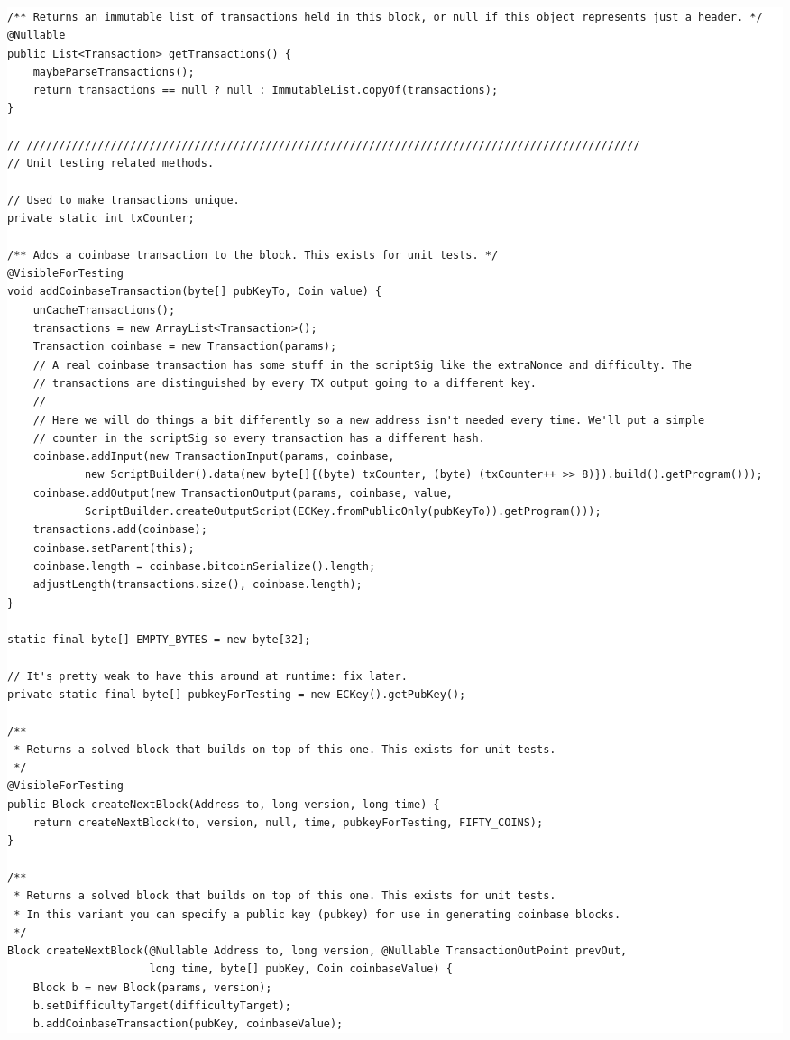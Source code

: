     /** Returns an immutable list of transactions held in this block, or null if this object represents just a header. */
    @Nullable
    public List<Transaction> getTransactions() {
        maybeParseTransactions();
        return transactions == null ? null : ImmutableList.copyOf(transactions);
    }

    // ///////////////////////////////////////////////////////////////////////////////////////////////
    // Unit testing related methods.

    // Used to make transactions unique.
    private static int txCounter;

    /** Adds a coinbase transaction to the block. This exists for unit tests. */
    @VisibleForTesting
    void addCoinbaseTransaction(byte[] pubKeyTo, Coin value) {
        unCacheTransactions();
        transactions = new ArrayList<Transaction>();
        Transaction coinbase = new Transaction(params);
        // A real coinbase transaction has some stuff in the scriptSig like the extraNonce and difficulty. The
        // transactions are distinguished by every TX output going to a different key.
        //
        // Here we will do things a bit differently so a new address isn't needed every time. We'll put a simple
        // counter in the scriptSig so every transaction has a different hash.
        coinbase.addInput(new TransactionInput(params, coinbase,
                new ScriptBuilder().data(new byte[]{(byte) txCounter, (byte) (txCounter++ >> 8)}).build().getProgram()));
        coinbase.addOutput(new TransactionOutput(params, coinbase, value,
                ScriptBuilder.createOutputScript(ECKey.fromPublicOnly(pubKeyTo)).getProgram()));
        transactions.add(coinbase);
        coinbase.setParent(this);
        coinbase.length = coinbase.bitcoinSerialize().length;
        adjustLength(transactions.size(), coinbase.length);
    }

    static final byte[] EMPTY_BYTES = new byte[32];

    // It's pretty weak to have this around at runtime: fix later.
    private static final byte[] pubkeyForTesting = new ECKey().getPubKey();

    /**
     * Returns a solved block that builds on top of this one. This exists for unit tests.
     */
    @VisibleForTesting
    public Block createNextBlock(Address to, long version, long time) {
        return createNextBlock(to, version, null, time, pubkeyForTesting, FIFTY_COINS);
    }

    /**
     * Returns a solved block that builds on top of this one. This exists for unit tests.
     * In this variant you can specify a public key (pubkey) for use in generating coinbase blocks.
     */
    Block createNextBlock(@Nullable Address to, long version, @Nullable TransactionOutPoint prevOut,
                          long time, byte[] pubKey, Coin coinbaseValue) {
        Block b = new Block(params, version);
        b.setDifficultyTarget(difficultyTarget);
        b.addCoinbaseTransaction(pubKey, coinbaseValue);
